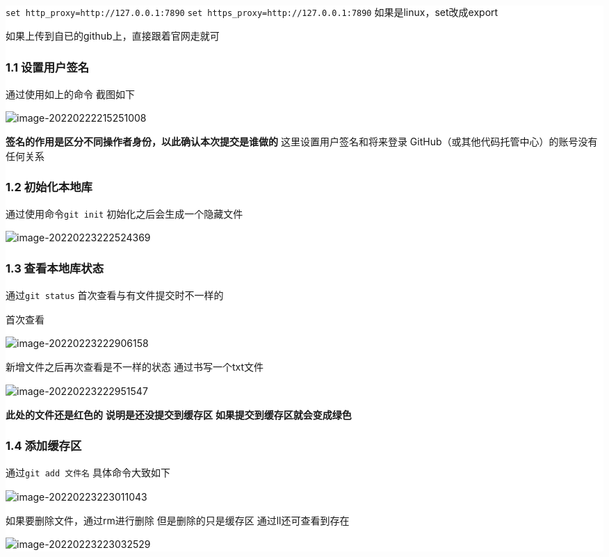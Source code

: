 `set http_proxy=http://127.0.0.1:7890`
`set https_proxy=http://127.0.0.1:7890`
如果是linux，set改成export

如果上传到自已的github上，直接跟着官网走就可

### 1.1 设置用户签名

通过使用如上的命令
截图如下

![image-20220222215251008](https://gitee.com/steadyHeart/drawingBed/raw/master/photos/image-20220222215251008.png)

**签名的作用是区分不同操作者身份，以此确认本次提交是谁做的**
这里设置用户签名和将来登录 GitHub（或其他代码托管中心）的账号没有任何关系



### 1.2 初始化本地库

通过使用命令`git init`
初始化之后会生成一个隐藏文件

![image-20220223222524369](https://gitee.com/steadyHeart/drawingBed/raw/master/photos/image-20220223222524369.png)

### 1.3 查看本地库状态

通过`git status`
首次查看与有文件提交时不一样的

首次查看

![image-20220223222906158](https://gitee.com/steadyHeart/drawingBed/raw/master/photos/image-20220223222906158.png)

新增文件之后再次查看是不一样的状态
通过书写一个txt文件

![image-20220223222951547](https://gitee.com/steadyHeart/drawingBed/raw/master/photos/image-20220223222951547.png)

**此处的文件还是红色的**
**说明是还没提交到缓存区**
**如果提交到缓存区就会变成绿色**

### 1.4 添加缓存区

通过`git add 文件名`
具体命令大致如下

![image-20220223223011043](https://gitee.com/steadyHeart/drawingBed/raw/master/photos/image-20220223223011043.png)

如果要删除文件，通过rm进行删除
但是删除的只是缓存区
通过ll还可查看到存在

![image-20220223223032529](https://gitee.com/steadyHeart/drawingBed/raw/master/photos/image-20220223223032529.png)
